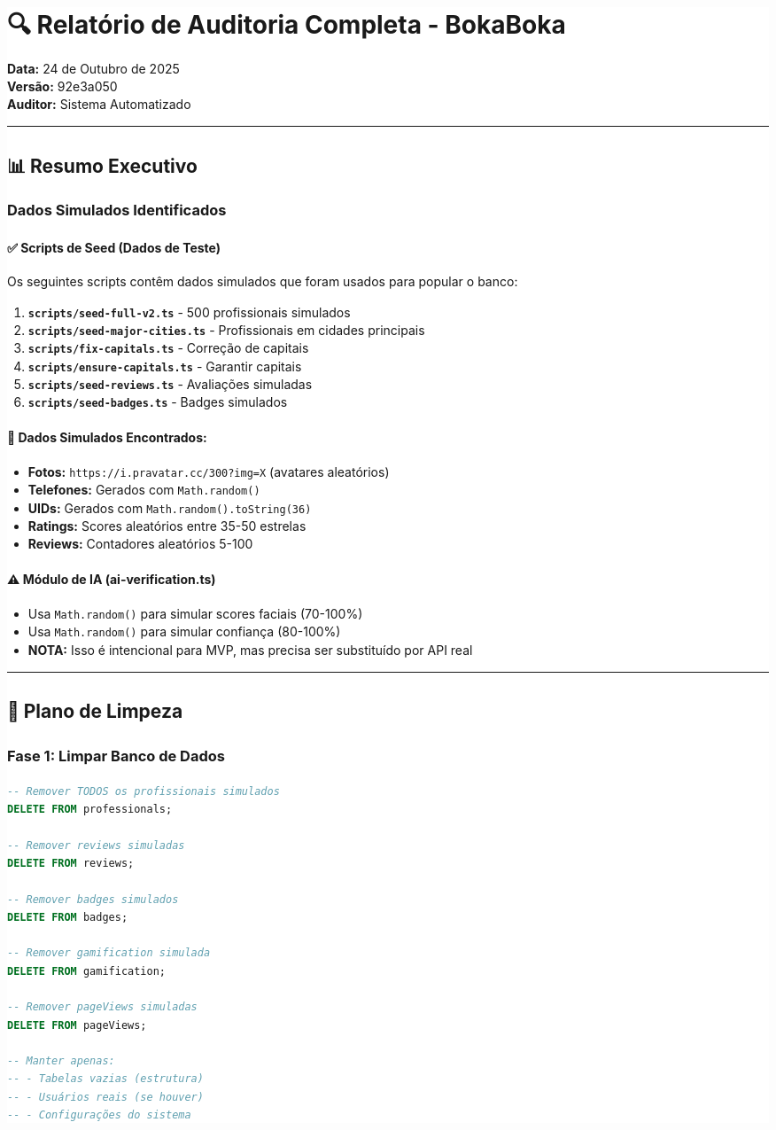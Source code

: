 # 🔍 Relatório de Auditoria Completa - BokaBoka

**Data:** 24 de Outubro de 2025  
**Versão:** 92e3a050  
**Auditor:** Sistema Automatizado

---

## 📊 Resumo Executivo

### Dados Simulados Identificados

#### ✅ Scripts de Seed (Dados de Teste)
Os seguintes scripts contêm dados simulados que foram usados para popular o banco:

1. **`scripts/seed-full-v2.ts`** - 500 profissionais simulados
2. **`scripts/seed-major-cities.ts`** - Profissionais em cidades principais
3. **`scripts/fix-capitals.ts`** - Correção de capitais
4. **`scripts/ensure-capitals.ts`** - Garantir capitais
5. **`scripts/seed-reviews.ts`** - Avaliações simuladas
6. **`scripts/seed-badges.ts`** - Badges simulados

#### 🎯 Dados Simulados Encontrados:
- **Fotos:** `https://i.pravatar.cc/300?img=X` (avatares aleatórios)
- **Telefones:** Gerados com `Math.random()`
- **UIDs:** Gerados com `Math.random().toString(36)`
- **Ratings:** Scores aleatórios entre 35-50 estrelas
- **Reviews:** Contadores aleatórios 5-100

#### ⚠️ Módulo de IA (ai-verification.ts)
- Usa `Math.random()` para simular scores faciais (70-100%)
- Usa `Math.random()` para simular confiança (80-100%)
- **NOTA:** Isso é intencional para MVP, mas precisa ser substituído por API real

---

## 🎯 Plano de Limpeza

### Fase 1: Limpar Banco de Dados
```sql
-- Remover TODOS os profissionais simulados
DELETE FROM professionals;

-- Remover reviews simuladas
DELETE FROM reviews;

-- Remover badges simulados
DELETE FROM badges;

-- Remover gamification simulada
DELETE FROM gamification;

-- Remover pageViews simuladas
DELETE FROM pageViews;

-- Manter apenas:
-- - Tabelas vazias (estrutura)
-- - Usuários reais (se houver)
-- - Configurações do sistema
```

